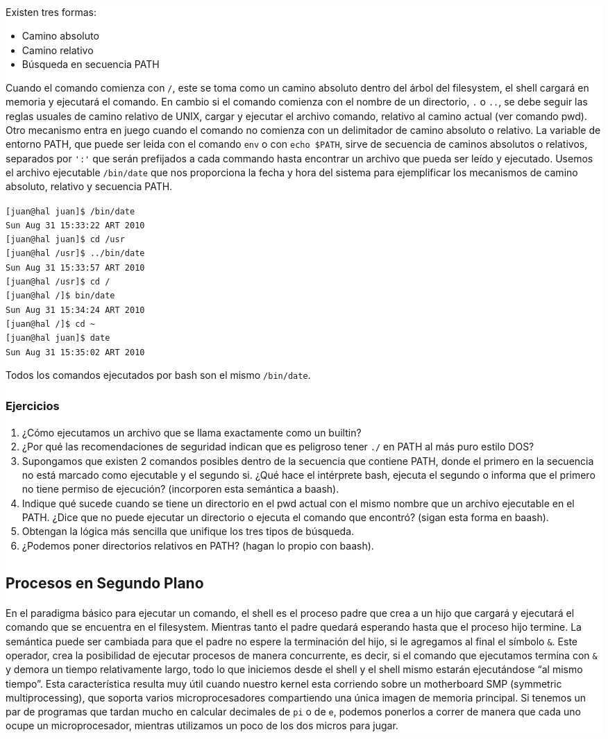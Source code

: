 Existen tres formas:
- Camino absoluto
- Camino relativo
- Búsqueda en secuencia PATH

Cuando el comando comienza con `/`, este se toma como un camino absoluto dentro del árbol del filesystem, el shell cargará en memoria y ejecutará el comando. En cambio si el comando comienza con el nombre de un directorio, `.` o `..`, se debe seguir las reglas usuales de camino relativo de UNIX, cargar y ejecutar el archivo comando, relativo al camino actual (ver comando pwd). Otro mecanismo entra en juego cuando el comando no comienza con un delimitador de camino absoluto o relativo. La variable de entorno PATH, que puede ser leida con el comando `env` o con `echo $PATH`, sirve de secuencia de caminos absolutos o relativos, separados por `':'` que serán prefijados a cada commando hasta encontrar un archivo que pueda ser leído y ejecutado. Usemos el archivo ejecutable `/bin/date` que nos proporciona la fecha y hora del sistema para
ejemplificar los mecanismos de camino absoluto, relativo y secuencia PATH.

```
[juan@hal juan]$ /bin/date
Sun Aug 31 15:33:22 ART 2010
[juan@hal juan]$ cd /usr
[juan@hal /usr]$ ../bin/date
Sun Aug 31 15:33:57 ART 2010
[juan@hal /usr]$ cd /
[juan@hal /]$ bin/date
Sun Aug 31 15:34:24 ART 2010
[juan@hal /]$ cd ~
[juan@hal juan]$ date
Sun Aug 31 15:35:02 ART 2010
```

Todos los comandos ejecutados por bash son el mismo `/bin/date`.

### Ejercicios

1. ¿Cómo ejecutamos un archivo que se llama exactamente como un builtin?
2. ¿Por qué las recomendaciones de seguridad indican que es peligroso tener `./` en PATH al más puro estilo DOS?
3. Supongamos que existen 2 comandos posibles dentro de la secuencia que contiene PATH, donde el primero en la secuencia no está marcado como ejecutable y el segundo si. ¿Qué hace el intérprete bash, ejecuta el segundo o informa que el primero no tiene permiso de ejecución? (incorporen esta semántica a baash).
4. Indique qué sucede cuando se tiene un directorio en el pwd actual con el mismo nombre que un archivo ejecutable en el PATH. ¿Dice que no puede ejecutar un directorio o ejecuta el comando que encontró? (sigan esta forma en baash).
5. Obtengan la lógica más sencilla que unifique los tres tipos de búsqueda.
6. ¿Podemos poner directorios relativos en PATH? (hagan lo propio con baash).

## Procesos en Segundo Plano

En el paradigma básico para ejecutar un comando, el shell es el proceso padre que crea a un hijo que cargará y ejecutará el comando que se encuentra en el filesystem. Mientras tanto el padre quedará esperando hasta que el proceso hijo termine. La semántica puede ser cambiada para que el padre no espere la terminación del hijo, si le agregamos al final el símbolo `&`. Este operador, crea la posibilidad de ejecutar procesos de manera concurrente, es decir, si el comando que ejecutamos termina con `&` y demora un tiempo relativamente largo, todo lo que iniciemos desde el shell y el shell mismo estarán ejecutándose “al mismo tiempo”. Esta característica resulta muy útil cuando nuestro kernel esta corriendo sobre un motherboard SMP (symmetric multiprocessing), que soporta varios microprocesadores compartiendo una única imagen de
memoria principal. Si tenemos un par de programas que tardan mucho en calcular decimales de `pi` o de `e`, podemos ponerlos a correr de manera que cada uno ocupe un microprocesador, mientras utilizamos un poco de los dos micros para jugar.
